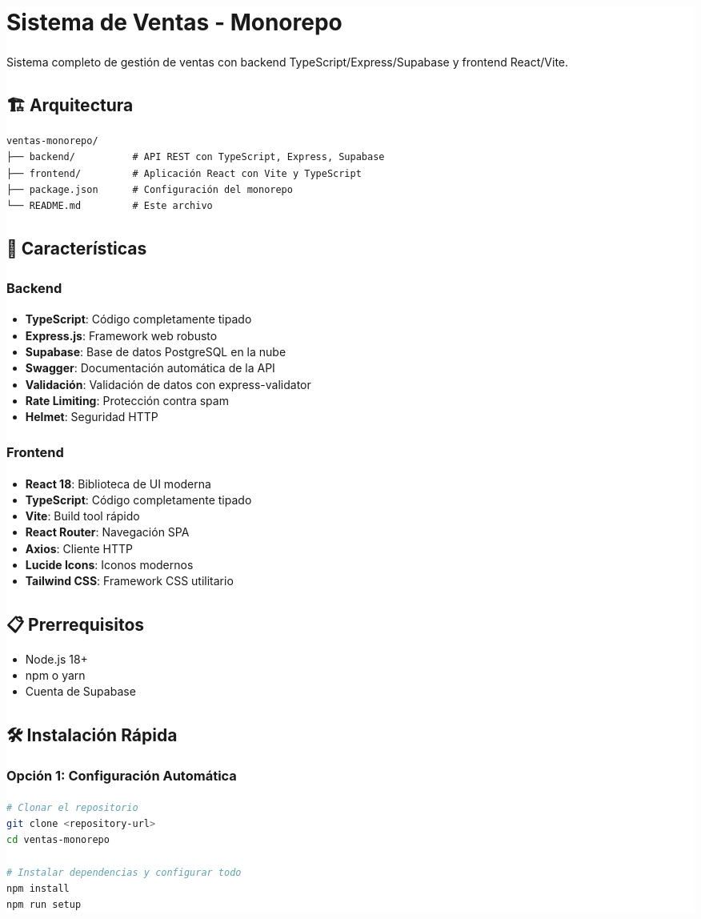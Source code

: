 # Sistema de Ventas - Monorepo

Sistema completo de gestión de ventas con backend TypeScript/Express/Supabase y frontend React/Vite.

## 🏗️ Arquitectura

```
ventas-monorepo/
├── backend/          # API REST con TypeScript, Express, Supabase
├── frontend/         # Aplicación React con Vite y TypeScript
├── package.json      # Configuración del monorepo
└── README.md         # Este archivo
```

## 🚀 Características

### Backend

- **TypeScript**: Código completamente tipado
- **Express.js**: Framework web robusto
- **Supabase**: Base de datos PostgreSQL en la nube
- **Swagger**: Documentación automática de la API
- **Validación**: Validación de datos con express-validator
- **Rate Limiting**: Protección contra spam
- **Helmet**: Seguridad HTTP

### Frontend

- **React 18**: Biblioteca de UI moderna
- **TypeScript**: Código completamente tipado
- **Vite**: Build tool rápido
- **React Router**: Navegación SPA
- **Axios**: Cliente HTTP
- **Lucide Icons**: Iconos modernos
- **Tailwind CSS**: Framework CSS utilitario

## 📋 Prerrequisitos

- Node.js 18+
- npm o yarn
- Cuenta de Supabase

## 🛠️ Instalación Rápida

### Opción 1: Configuración Automática

```bash
# Clonar el repositorio
git clone <repository-url>
cd ventas-monorepo

# Instalar dependencias y configurar todo
npm install
npm run setup
```
